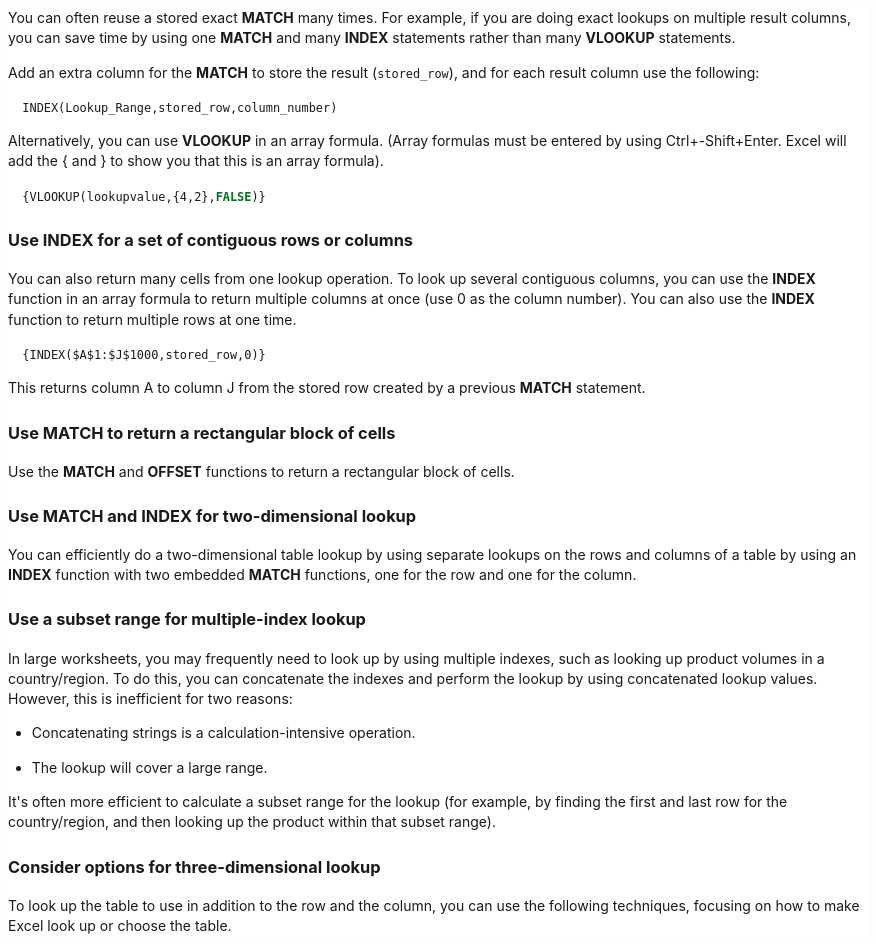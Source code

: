 You can often reuse a stored exact **MATCH** many times. For example, if you are doing exact lookups on multiple result columns, you can save time by using one **MATCH** and many **INDEX** statements rather than many **VLOOKUP** statements.

Add an extra column for the **MATCH** to store the result (`stored_row`), and for each result column use the following:

```vb
  INDEX(Lookup_Range,stored_row,column_number)
```

Alternatively, you can use **VLOOKUP** in an array formula. (Array formulas must be entered by using Ctrl+-Shift+Enter. Excel will add the { and } to show you that this is an array formula).

```vb
  {VLOOKUP(lookupvalue,{4,2},FALSE)}
```

### Use INDEX for a set of contiguous rows or columns

You can also return many cells from one lookup operation. To look up several contiguous columns, you can use the **INDEX** function in an array formula to return multiple columns at once (use 0 as the column number). You can also use the **INDEX** function to return multiple rows at one time.

```vb
  {INDEX($A$1:$J$1000,stored_row,0)}
```

This returns column A to column J from the stored row created by a previous **MATCH** statement.

### Use MATCH to return a rectangular block of cells

Use the **MATCH** and **OFFSET** functions to return a rectangular block of cells.

### Use MATCH and INDEX for two-dimensional lookup

You can efficiently do a two-dimensional table lookup by using separate lookups on the rows and columns of a table by using an **INDEX** function with two embedded **MATCH** functions, one for the row and one for the column.

### Use a subset range for multiple-index lookup

In large worksheets, you may frequently need to look up by using multiple indexes, such as looking up product volumes in a country/region. To do this, you can concatenate the indexes and perform the lookup by using concatenated lookup values. However, this is inefficient for two reasons:

- Concatenating strings is a calculation-intensive operation.

- The lookup will cover a large range.

It's often more efficient to calculate a subset range for the lookup (for example, by finding the first and last row for the country/region, and then looking up the product within that subset range).

### Consider options for three-dimensional lookup

To look up the table to use in addition to the row and the column, you can use the following techniques, focusing on how to make Excel look up or choose the table.
